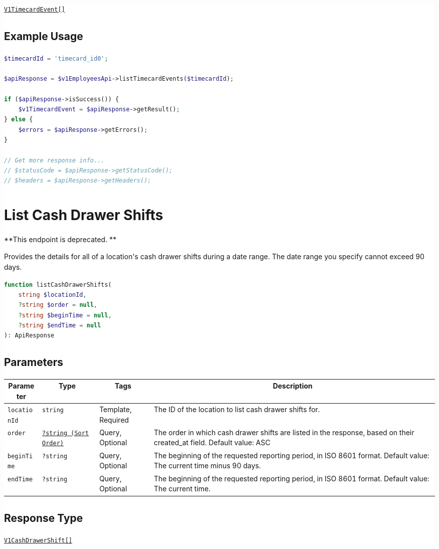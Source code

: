 [`V1TimecardEvent[]`](/doc/models/v1-timecard-event.md)

## Example Usage

```php
$timecardId = 'timecard_id0';

$apiResponse = $v1EmployeesApi->listTimecardEvents($timecardId);

if ($apiResponse->isSuccess()) {
    $v1TimecardEvent = $apiResponse->getResult();
} else {
    $errors = $apiResponse->getErrors();
}

// Get more response info...
// $statusCode = $apiResponse->getStatusCode();
// $headers = $apiResponse->getHeaders();
```


# List Cash Drawer Shifts

**This endpoint is deprecated. **

Provides the details for all of a location's cash drawer shifts during a date range. The date range you specify cannot exceed 90 days.

```php
function listCashDrawerShifts(
    string $locationId,
    ?string $order = null,
    ?string $beginTime = null,
    ?string $endTime = null
): ApiResponse
```

## Parameters

| Parameter | Type | Tags | Description |
|  --- | --- | --- | --- |
| `locationId` | `string` | Template, Required | The ID of the location to list cash drawer shifts for. |
| `order` | [`?string (SortOrder)`](/doc/models/sort-order.md) | Query, Optional | The order in which cash drawer shifts are listed in the response, based on their created_at field. Default value: ASC |
| `beginTime` | `?string` | Query, Optional | The beginning of the requested reporting period, in ISO 8601 format. Default value: The current time minus 90 days. |
| `endTime` | `?string` | Query, Optional | The beginning of the requested reporting period, in ISO 8601 format. Default value: The current time. |

## Response Type

[`V1CashDrawerShift[]`](/doc/models/v1-cash-drawer-shift.md)
